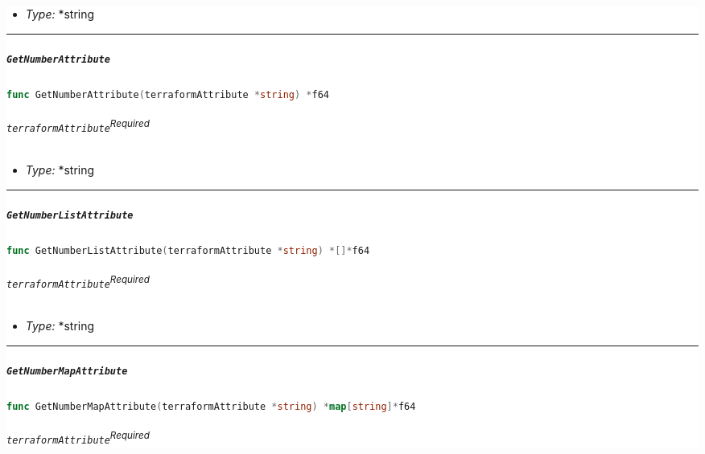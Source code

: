 - *Type:* *string

---

##### `GetNumberAttribute` <a name="GetNumberAttribute" id="@cdktf/provider-cloudflare.dataCloudflareZeroTrustAccessMtlsHostnameSettings.DataCloudflareZeroTrustAccessMtlsHostnameSettings.getNumberAttribute"></a>

```go
func GetNumberAttribute(terraformAttribute *string) *f64
```

###### `terraformAttribute`<sup>Required</sup> <a name="terraformAttribute" id="@cdktf/provider-cloudflare.dataCloudflareZeroTrustAccessMtlsHostnameSettings.DataCloudflareZeroTrustAccessMtlsHostnameSettings.getNumberAttribute.parameter.terraformAttribute"></a>

- *Type:* *string

---

##### `GetNumberListAttribute` <a name="GetNumberListAttribute" id="@cdktf/provider-cloudflare.dataCloudflareZeroTrustAccessMtlsHostnameSettings.DataCloudflareZeroTrustAccessMtlsHostnameSettings.getNumberListAttribute"></a>

```go
func GetNumberListAttribute(terraformAttribute *string) *[]*f64
```

###### `terraformAttribute`<sup>Required</sup> <a name="terraformAttribute" id="@cdktf/provider-cloudflare.dataCloudflareZeroTrustAccessMtlsHostnameSettings.DataCloudflareZeroTrustAccessMtlsHostnameSettings.getNumberListAttribute.parameter.terraformAttribute"></a>

- *Type:* *string

---

##### `GetNumberMapAttribute` <a name="GetNumberMapAttribute" id="@cdktf/provider-cloudflare.dataCloudflareZeroTrustAccessMtlsHostnameSettings.DataCloudflareZeroTrustAccessMtlsHostnameSettings.getNumberMapAttribute"></a>

```go
func GetNumberMapAttribute(terraformAttribute *string) *map[string]*f64
```

###### `terraformAttribute`<sup>Required</sup> <a name="terraformAttribute" id="@cdktf/provider-cloudflare.dataCloudflareZeroTrustAccessMtlsHostnameSettings.DataCloudflareZeroTrustAccessMtlsHostnameSettings.getNumberMapAttribute.parameter.terraformAttribute"></a>
